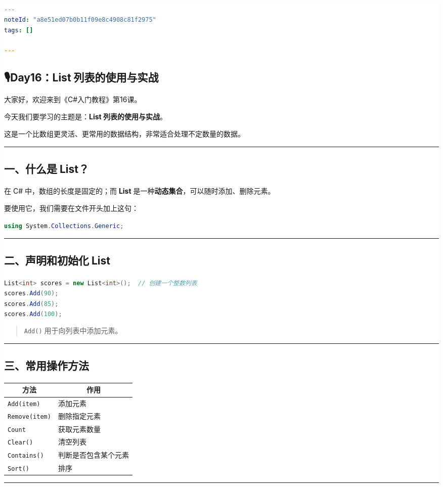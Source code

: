 ```yaml
---
noteId: "a8e51ed07b0b11f09e8c4908c81f2975"
tags: []

---
```



## 🎙️Day16：List 列表的使用与实战

大家好，欢迎来到《C#入门教程》第16课。

今天我们要学习的主题是：**List 列表的使用与实战**。

这是一个比数组更灵活、更常用的数据结构，非常适合处理不定数量的数据。

---

## 一、什么是 List？

在 C# 中，数组的长度是固定的；而 **List<T>** 是一种**动态集合**，可以随时添加、删除元素。

要使用它，我们需要在文件开头加上这句：

```csharp
using System.Collections.Generic;
```

---

## 二、声明和初始化 List

```csharp
List<int> scores = new List<int>();  // 创建一个整数列表
scores.Add(90);
scores.Add(85);
scores.Add(100);
```

> `Add()` 用于向列表中添加元素。

---

## 三、常用操作方法

| 方法             | 作用         |
| -------------- | ---------- |
| `Add(item)`    | 添加元素       |
| `Remove(item)` | 删除指定元素     |
| `Count`        | 获取元素数量     |
| `Clear()`      | 清空列表       |
| `Contains()`   | 判断是否包含某个元素 |
| `Sort()`       | 排序         |

---
